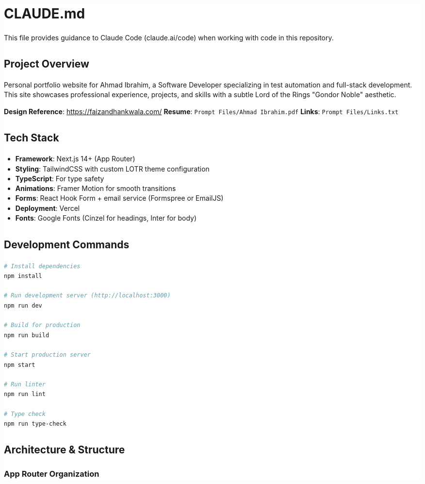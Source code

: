 # CLAUDE.md

This file provides guidance to Claude Code (claude.ai/code) when working with code in this repository.

## Project Overview

Personal portfolio website for Ahmad Ibrahim, a Software Developer specializing in test automation and full-stack development. This site showcases professional experience, projects, and skills with a subtle Lord of the Rings "Gondor Noble" aesthetic.

**Design Reference**: https://faizandhankwala.com/
**Resume**: `Prompt Files/Ahmad Ibrahim.pdf`
**Links**: `Prompt Files/Links.txt`

## Tech Stack

- **Framework**: Next.js 14+ (App Router)
- **Styling**: TailwindCSS with custom LOTR theme configuration
- **TypeScript**: For type safety
- **Animations**: Framer Motion for smooth transitions
- **Forms**: React Hook Form + email service (Formspree or EmailJS)
- **Deployment**: Vercel
- **Fonts**: Google Fonts (Cinzel for headings, Inter for body)

## Development Commands

```bash
# Install dependencies
npm install

# Run development server (http://localhost:3000)
npm run dev

# Build for production
npm run build

# Start production server
npm start

# Run linter
npm run lint

# Type check
npm run type-check
```

## Architecture & Structure

### App Router Organization
